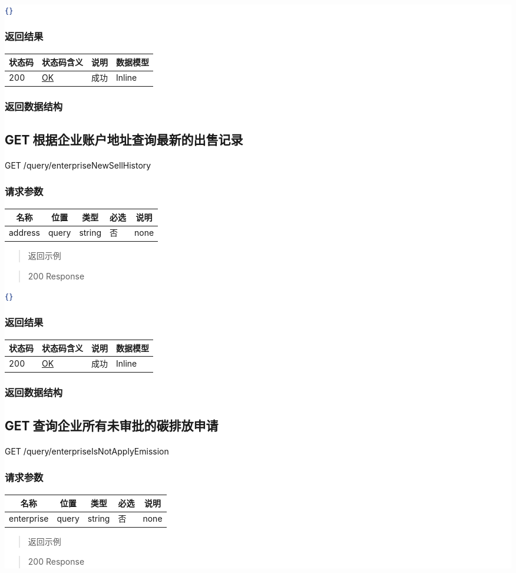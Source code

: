 ```json
{}
```

### 返回结果

|状态码|状态码含义|说明|数据模型|
|---|---|---|---|
|200|[OK](https://tools.ietf.org/html/rfc7231#section-6.3.1)|成功|Inline|

### 返回数据结构

## GET 根据企业账户地址查询最新的出售记录

GET /query/enterpriseNewSellHistory

### 请求参数

|名称|位置|类型|必选|说明|
|---|---|---|---|---|
|address|query|string| 否 |none|

> 返回示例

> 200 Response

```json
{}
```

### 返回结果

|状态码|状态码含义|说明|数据模型|
|---|---|---|---|
|200|[OK](https://tools.ietf.org/html/rfc7231#section-6.3.1)|成功|Inline|

### 返回数据结构

## GET 查询企业所有未审批的碳排放申请

GET /query/enterpriseIsNotApplyEmission

### 请求参数

|名称|位置|类型|必选|说明|
|---|---|---|---|---|
|enterprise|query|string| 否 |none|

> 返回示例

> 200 Response
